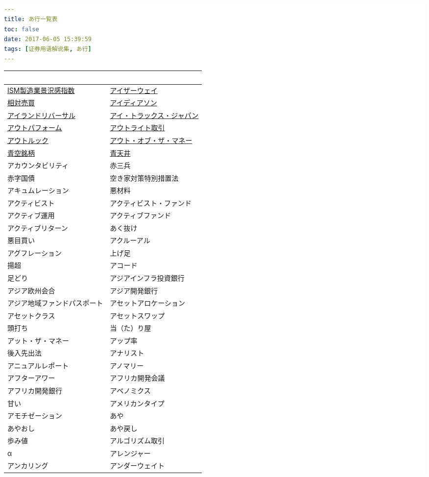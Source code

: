 ```yaml
---
title: あ行一覧表
toc: false
date: 2017-06-05 15:39:59
tags: [证券用语解说集, あ行]
---
```


| &nbsp; | &nbsp; |
| :----- | :----- |
| [ISM製造業景況感指数](/金融相关/证券用语解说集/日本語/あ行/ISM製造業景況感指数/) | [アイザーウェイ](/金融相关/证券用语解说集/日本語/あ行/アイザーウェイ/) |
| [相対売買](/金融相关/证券用语解说集/日本語/あ行/相対売買/) | [アイディアソン](/金融相关/证券用语解说集/日本語/あ行/アイディアソン/) |
| [アイランドリバーサル](/金融相关/证券用语解说集/日本語/あ行/アイランドリバーサル/) | [アイ・トラックス・ジャパン](/金融相关/证券用语解说集/日本語/あ行/アイ・トラックス・ジャパン/) |
| [アウトパフォーム](/金融相关/证券用语解说集/日本語/あ行/アウトパフォーム/) | [アウトライト取引](/金融相关/证券用语解说集/日本語/あ行/アウトライト取引/) |
| [アウトルック](/金融相关/证券用语解说集/日本語/あ行/アウトルック/) | [アウト・オブ・ザ・マネー](/金融相关/证券用语解说集/日本語/あ行/アウト・オブ・ザ・マネー/) |
| [青空銘柄](/金融相关/证券用语解说集/日本語/あ行/青空銘柄/) | [青天井](/金融相关/证券用语解说集/日本語/あ行/青天井/) |
| アカウンタビリティ | 赤三兵 |
| 赤字国債 | 空き家対策特別措置法 |
| アキュムレーション | 悪材料 |
| アクティビスト | アクティビスト・ファンド |
| アクティブ運用 | アクティブファンド |
| アクティブリターン | あく抜け |
| 悪目買い | アクルーアル |
| アグフレーション | 上げ足 |
| 揚超 | アコード |
| 足どり | アジアインフラ投資銀行 |
| アジア欧州会合 | アジア開発銀行 |
| アジア地域ファンドパスポート | アセットアロケーション |
| アセットクラス | アセットスワップ |
| 頭打ち | 当（た）り屋 |
| アット・ザ・マネー | アップ率 |
| 後入先出法 | アナリスト |
| アニュアルレポート | アノマリー |
| アフターアワー | アフリカ開発会議 |
| アフリカ開発銀行 | アベノミクス |
| 甘い | アメリカンタイプ |
| アモチゼーション | あや |
| あやおし | あや戻し |
| 歩み値 | アルゴリズム取引 |
| α | アレンジャー |
| アンカリング | アンダーウェイト |